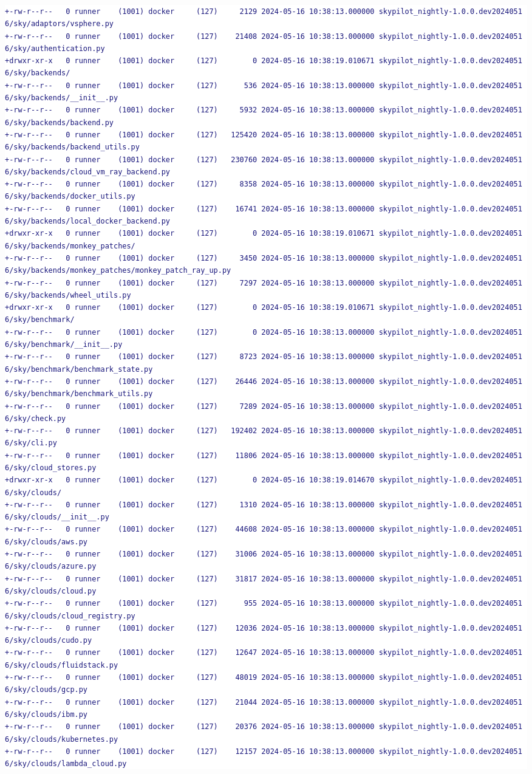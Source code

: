 ```diff
+-rw-r--r--   0 runner    (1001) docker     (127)     2129 2024-05-16 10:38:13.000000 skypilot_nightly-1.0.0.dev20240516/sky/adaptors/vsphere.py
+-rw-r--r--   0 runner    (1001) docker     (127)    21408 2024-05-16 10:38:13.000000 skypilot_nightly-1.0.0.dev20240516/sky/authentication.py
+drwxr-xr-x   0 runner    (1001) docker     (127)        0 2024-05-16 10:38:19.010671 skypilot_nightly-1.0.0.dev20240516/sky/backends/
+-rw-r--r--   0 runner    (1001) docker     (127)      536 2024-05-16 10:38:13.000000 skypilot_nightly-1.0.0.dev20240516/sky/backends/__init__.py
+-rw-r--r--   0 runner    (1001) docker     (127)     5932 2024-05-16 10:38:13.000000 skypilot_nightly-1.0.0.dev20240516/sky/backends/backend.py
+-rw-r--r--   0 runner    (1001) docker     (127)   125420 2024-05-16 10:38:13.000000 skypilot_nightly-1.0.0.dev20240516/sky/backends/backend_utils.py
+-rw-r--r--   0 runner    (1001) docker     (127)   230760 2024-05-16 10:38:13.000000 skypilot_nightly-1.0.0.dev20240516/sky/backends/cloud_vm_ray_backend.py
+-rw-r--r--   0 runner    (1001) docker     (127)     8358 2024-05-16 10:38:13.000000 skypilot_nightly-1.0.0.dev20240516/sky/backends/docker_utils.py
+-rw-r--r--   0 runner    (1001) docker     (127)    16741 2024-05-16 10:38:13.000000 skypilot_nightly-1.0.0.dev20240516/sky/backends/local_docker_backend.py
+drwxr-xr-x   0 runner    (1001) docker     (127)        0 2024-05-16 10:38:19.010671 skypilot_nightly-1.0.0.dev20240516/sky/backends/monkey_patches/
+-rw-r--r--   0 runner    (1001) docker     (127)     3450 2024-05-16 10:38:13.000000 skypilot_nightly-1.0.0.dev20240516/sky/backends/monkey_patches/monkey_patch_ray_up.py
+-rw-r--r--   0 runner    (1001) docker     (127)     7297 2024-05-16 10:38:13.000000 skypilot_nightly-1.0.0.dev20240516/sky/backends/wheel_utils.py
+drwxr-xr-x   0 runner    (1001) docker     (127)        0 2024-05-16 10:38:19.010671 skypilot_nightly-1.0.0.dev20240516/sky/benchmark/
+-rw-r--r--   0 runner    (1001) docker     (127)        0 2024-05-16 10:38:13.000000 skypilot_nightly-1.0.0.dev20240516/sky/benchmark/__init__.py
+-rw-r--r--   0 runner    (1001) docker     (127)     8723 2024-05-16 10:38:13.000000 skypilot_nightly-1.0.0.dev20240516/sky/benchmark/benchmark_state.py
+-rw-r--r--   0 runner    (1001) docker     (127)    26446 2024-05-16 10:38:13.000000 skypilot_nightly-1.0.0.dev20240516/sky/benchmark/benchmark_utils.py
+-rw-r--r--   0 runner    (1001) docker     (127)     7289 2024-05-16 10:38:13.000000 skypilot_nightly-1.0.0.dev20240516/sky/check.py
+-rw-r--r--   0 runner    (1001) docker     (127)   192402 2024-05-16 10:38:13.000000 skypilot_nightly-1.0.0.dev20240516/sky/cli.py
+-rw-r--r--   0 runner    (1001) docker     (127)    11806 2024-05-16 10:38:13.000000 skypilot_nightly-1.0.0.dev20240516/sky/cloud_stores.py
+drwxr-xr-x   0 runner    (1001) docker     (127)        0 2024-05-16 10:38:19.014670 skypilot_nightly-1.0.0.dev20240516/sky/clouds/
+-rw-r--r--   0 runner    (1001) docker     (127)     1310 2024-05-16 10:38:13.000000 skypilot_nightly-1.0.0.dev20240516/sky/clouds/__init__.py
+-rw-r--r--   0 runner    (1001) docker     (127)    44608 2024-05-16 10:38:13.000000 skypilot_nightly-1.0.0.dev20240516/sky/clouds/aws.py
+-rw-r--r--   0 runner    (1001) docker     (127)    31006 2024-05-16 10:38:13.000000 skypilot_nightly-1.0.0.dev20240516/sky/clouds/azure.py
+-rw-r--r--   0 runner    (1001) docker     (127)    31817 2024-05-16 10:38:13.000000 skypilot_nightly-1.0.0.dev20240516/sky/clouds/cloud.py
+-rw-r--r--   0 runner    (1001) docker     (127)      955 2024-05-16 10:38:13.000000 skypilot_nightly-1.0.0.dev20240516/sky/clouds/cloud_registry.py
+-rw-r--r--   0 runner    (1001) docker     (127)    12036 2024-05-16 10:38:13.000000 skypilot_nightly-1.0.0.dev20240516/sky/clouds/cudo.py
+-rw-r--r--   0 runner    (1001) docker     (127)    12647 2024-05-16 10:38:13.000000 skypilot_nightly-1.0.0.dev20240516/sky/clouds/fluidstack.py
+-rw-r--r--   0 runner    (1001) docker     (127)    48019 2024-05-16 10:38:13.000000 skypilot_nightly-1.0.0.dev20240516/sky/clouds/gcp.py
+-rw-r--r--   0 runner    (1001) docker     (127)    21044 2024-05-16 10:38:13.000000 skypilot_nightly-1.0.0.dev20240516/sky/clouds/ibm.py
+-rw-r--r--   0 runner    (1001) docker     (127)    20376 2024-05-16 10:38:13.000000 skypilot_nightly-1.0.0.dev20240516/sky/clouds/kubernetes.py
+-rw-r--r--   0 runner    (1001) docker     (127)    12157 2024-05-16 10:38:13.000000 skypilot_nightly-1.0.0.dev20240516/sky/clouds/lambda_cloud.py
```